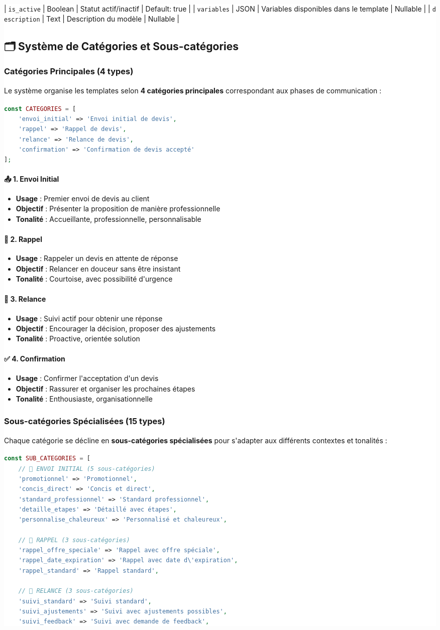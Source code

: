 | `is_active` | Boolean | Statut actif/inactif | Default: true |
| `variables` | JSON | Variables disponibles dans le template | Nullable |
| `description` | Text | Description du modèle | Nullable |

## 🗂️ Système de Catégories et Sous-catégories

### Catégories Principales (4 types)

Le système organise les templates selon **4 catégories principales** correspondant aux phases de communication :

```php
const CATEGORIES = [
    'envoi_initial' => 'Envoi initial de devis',
    'rappel' => 'Rappel de devis', 
    'relance' => 'Relance de devis',
    'confirmation' => 'Confirmation de devis accepté'
];
```

#### 📤 **1. Envoi Initial**
- **Usage** : Premier envoi de devis au client
- **Objectif** : Présenter la proposition de manière professionnelle
- **Tonalité** : Accueillante, professionnelle, personnalisable

#### 🔔 **2. Rappel**
- **Usage** : Rappeler un devis en attente de réponse
- **Objectif** : Relancer en douceur sans être insistant
- **Tonalité** : Courtoise, avec possibilité d'urgence

#### 🚀 **3. Relance**
- **Usage** : Suivi actif pour obtenir une réponse
- **Objectif** : Encourager la décision, proposer des ajustements
- **Tonalité** : Proactive, orientée solution

#### ✅ **4. Confirmation**
- **Usage** : Confirmer l'acceptation d'un devis
- **Objectif** : Rassurer et organiser les prochaines étapes
- **Tonalité** : Enthousiaste, organisationnelle

### Sous-catégories Spécialisées (15 types)

Chaque catégorie se décline en **sous-catégories spécialisées** pour s'adapter aux différents contextes et tonalités :

```php
const SUB_CATEGORIES = [
    // 🎯 ENVOI INITIAL (5 sous-catégories)
    'promotionnel' => 'Promotionnel',
    'concis_direct' => 'Concis et direct', 
    'standard_professionnel' => 'Standard professionnel',
    'detaille_etapes' => 'Détaillé avec étapes',
    'personnalise_chaleureux' => 'Personnalisé et chaleureux',

    // 🔔 RAPPEL (3 sous-catégories)
    'rappel_offre_speciale' => 'Rappel avec offre spéciale',
    'rappel_date_expiration' => 'Rappel avec date d\'expiration',
    'rappel_standard' => 'Rappel standard',

    // 🚀 RELANCE (3 sous-catégories)
    'suivi_standard' => 'Suivi standard',
    'suivi_ajustements' => 'Suivi avec ajustements possibles', 
    'suivi_feedback' => 'Suivi avec demande de feedback',
```